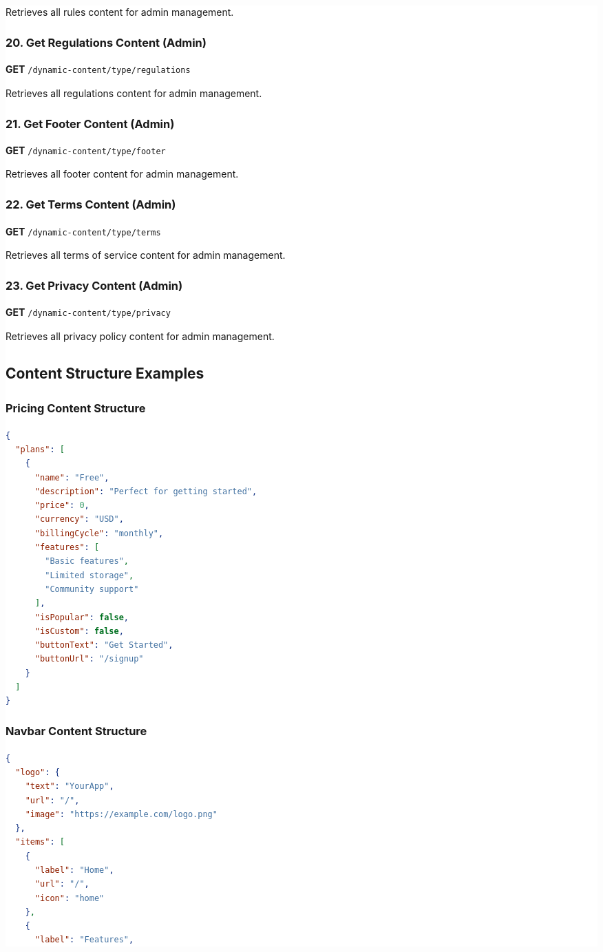 Retrieves all rules content for admin management.

### 20. Get Regulations Content (Admin)
**GET** `/dynamic-content/type/regulations`

Retrieves all regulations content for admin management.

### 21. Get Footer Content (Admin)
**GET** `/dynamic-content/type/footer`

Retrieves all footer content for admin management.

### 22. Get Terms Content (Admin)
**GET** `/dynamic-content/type/terms`

Retrieves all terms of service content for admin management.

### 23. Get Privacy Content (Admin)
**GET** `/dynamic-content/type/privacy`

Retrieves all privacy policy content for admin management.

## Content Structure Examples

### Pricing Content Structure
```json
{
  "plans": [
    {
      "name": "Free",
      "description": "Perfect for getting started",
      "price": 0,
      "currency": "USD",
      "billingCycle": "monthly",
      "features": [
        "Basic features",
        "Limited storage",
        "Community support"
      ],
      "isPopular": false,
      "isCustom": false,
      "buttonText": "Get Started",
      "buttonUrl": "/signup"
    }
  ]
}
```

### Navbar Content Structure
```json
{
  "logo": {
    "text": "YourApp",
    "url": "/",
    "image": "https://example.com/logo.png"
  },
  "items": [
    {
      "label": "Home",
      "url": "/",
      "icon": "home"
    },
    {
      "label": "Features",
```